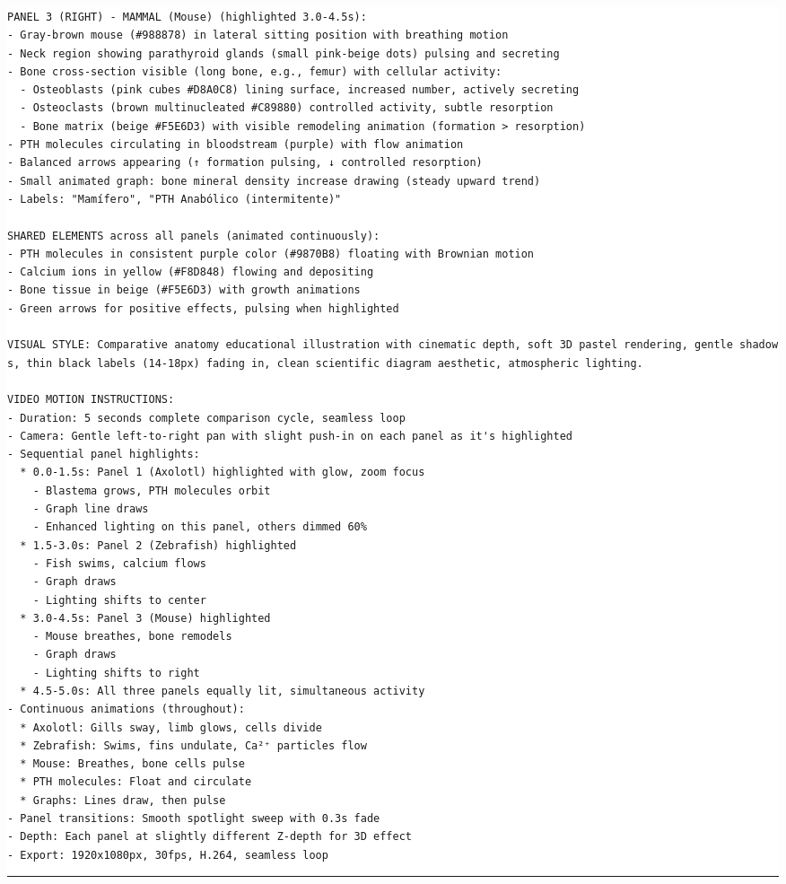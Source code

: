 ```
PANEL 3 (RIGHT) - MAMMAL (Mouse) (highlighted 3.0-4.5s):
- Gray-brown mouse (#988878) in lateral sitting position with breathing motion
- Neck region showing parathyroid glands (small pink-beige dots) pulsing and secreting
- Bone cross-section visible (long bone, e.g., femur) with cellular activity:
  - Osteoblasts (pink cubes #D8A0C8) lining surface, increased number, actively secreting
  - Osteoclasts (brown multinucleated #C89880) controlled activity, subtle resorption
  - Bone matrix (beige #F5E6D3) with visible remodeling animation (formation > resorption)
- PTH molecules circulating in bloodstream (purple) with flow animation
- Balanced arrows appearing (↑ formation pulsing, ↓ controlled resorption)
- Small animated graph: bone mineral density increase drawing (steady upward trend)
- Labels: "Mamífero", "PTH Anabólico (intermitente)"

SHARED ELEMENTS across all panels (animated continuously):
- PTH molecules in consistent purple color (#9870B8) floating with Brownian motion
- Calcium ions in yellow (#F8D848) flowing and depositing
- Bone tissue in beige (#F5E6D3) with growth animations
- Green arrows for positive effects, pulsing when highlighted

VISUAL STYLE: Comparative anatomy educational illustration with cinematic depth, soft 3D pastel rendering, gentle shadows, thin black labels (14-18px) fading in, clean scientific diagram aesthetic, atmospheric lighting.

VIDEO MOTION INSTRUCTIONS:
- Duration: 5 seconds complete comparison cycle, seamless loop
- Camera: Gentle left-to-right pan with slight push-in on each panel as it's highlighted
- Sequential panel highlights:
  * 0.0-1.5s: Panel 1 (Axolotl) highlighted with glow, zoom focus
    - Blastema grows, PTH molecules orbit
    - Graph line draws
    - Enhanced lighting on this panel, others dimmed 60%
  * 1.5-3.0s: Panel 2 (Zebrafish) highlighted
    - Fish swims, calcium flows
    - Graph draws
    - Lighting shifts to center
  * 3.0-4.5s: Panel 3 (Mouse) highlighted
    - Mouse breathes, bone remodels
    - Graph draws
    - Lighting shifts to right
  * 4.5-5.0s: All three panels equally lit, simultaneous activity
- Continuous animations (throughout):
  * Axolotl: Gills sway, limb glows, cells divide
  * Zebrafish: Swims, fins undulate, Ca²⁺ particles flow
  * Mouse: Breathes, bone cells pulse
  * PTH molecules: Float and circulate
  * Graphs: Lines draw, then pulse
- Panel transitions: Smooth spotlight sweep with 0.3s fade
- Depth: Each panel at slightly different Z-depth for 3D effect
- Export: 1920x1080px, 30fps, H.264, seamless loop
```

---
